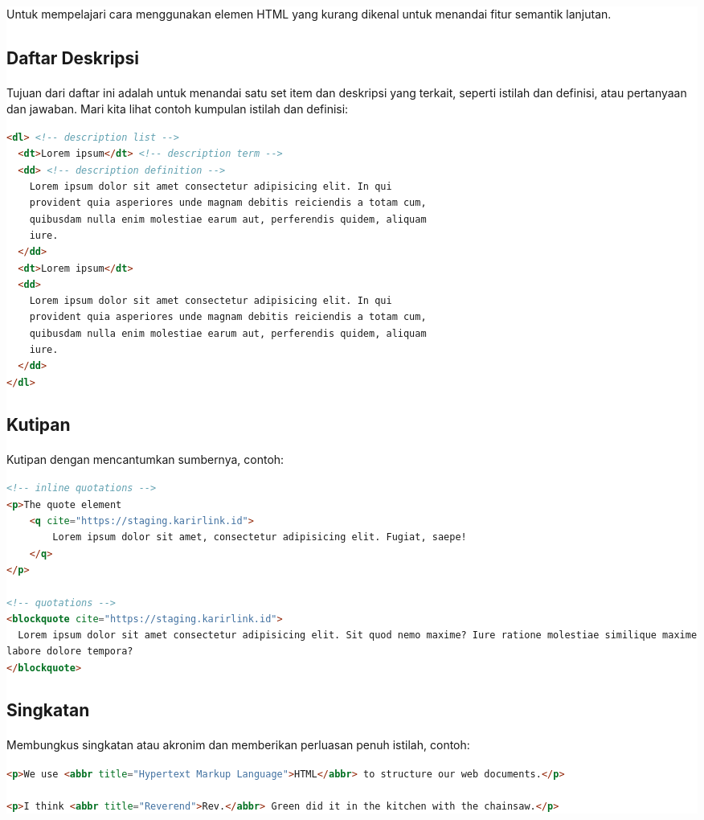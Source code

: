 Untuk mempelajari cara menggunakan elemen HTML yang kurang dikenal untuk menandai fitur semantik lanjutan.

## Daftar Deskripsi

Tujuan dari daftar ini adalah untuk menandai satu set item dan deskripsi yang terkait, seperti istilah dan definisi, atau pertanyaan dan jawaban. Mari kita lihat contoh kumpulan istilah dan definisi:

```html
<dl> <!-- description list -->
  <dt>Lorem ipsum</dt> <!-- description term -->
  <dd> <!-- description definition -->
    Lorem ipsum dolor sit amet consectetur adipisicing elit. In qui
    provident quia asperiores unde magnam debitis reiciendis a totam cum,
    quibusdam nulla enim molestiae earum aut, perferendis quidem, aliquam
    iure.
  </dd>
  <dt>Lorem ipsum</dt>
  <dd>
    Lorem ipsum dolor sit amet consectetur adipisicing elit. In qui
    provident quia asperiores unde magnam debitis reiciendis a totam cum,
    quibusdam nulla enim molestiae earum aut, perferendis quidem, aliquam
    iure.
  </dd>
</dl>

```

## Kutipan

Kutipan dengan mencantumkan sumbernya, contoh: 

```html
<!-- inline quotations -->
<p>The quote element 
	<q cite="https://staging.karirlink.id">
		Lorem ipsum dolor sit amet, consectetur adipisicing elit. Fugiat, saepe!
	</q>
</p>

<!-- quotations -->
<blockquote cite="https://staging.karirlink.id">
  Lorem ipsum dolor sit amet consectetur adipisicing elit. Sit quod nemo maxime? Iure ratione molestiae similique maxime labore dolore tempora?
</blockquote>
```

## Singkatan

Membungkus singkatan atau akronim dan memberikan perluasan penuh istilah, contoh:

```html
<p>We use <abbr title="Hypertext Markup Language">HTML</abbr> to structure our web documents.</p>

<p>I think <abbr title="Reverend">Rev.</abbr> Green did it in the kitchen with the chainsaw.</p>
```
